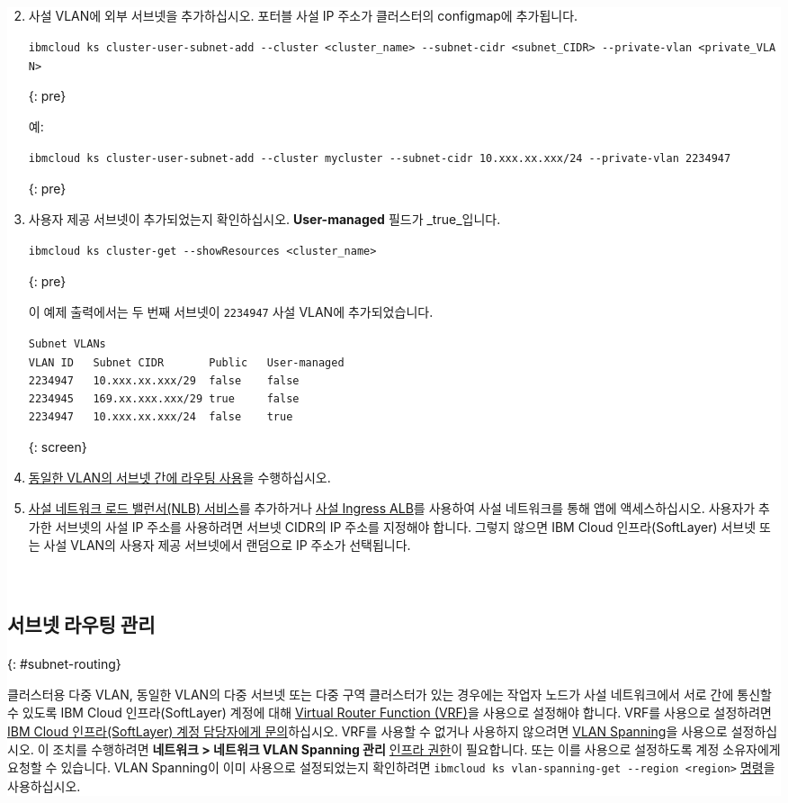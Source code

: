 2. 사설 VLAN에 외부 서브넷을 추가하십시오. 포터블 사설 IP 주소가 클러스터의 configmap에 추가됩니다.

    ```
    ibmcloud ks cluster-user-subnet-add --cluster <cluster_name> --subnet-cidr <subnet_CIDR> --private-vlan <private_VLAN>
    ```
    {: pre}

    예:

    ```
    ibmcloud ks cluster-user-subnet-add --cluster mycluster --subnet-cidr 10.xxx.xx.xxx/24 --private-vlan 2234947
    ```
    {: pre}

3. 사용자 제공 서브넷이 추가되었는지 확인하십시오. **User-managed** 필드가 _true_입니다.

    ```
    ibmcloud ks cluster-get --showResources <cluster_name>
    ```
    {: pre}

    이 예제 출력에서는 두 번째 서브넷이 `2234947` 사설 VLAN에 추가되었습니다.
    ```
    Subnet VLANs
    VLAN ID   Subnet CIDR       Public   User-managed
    2234947   10.xxx.xx.xxx/29  false    false
    2234945   169.xx.xxx.xxx/29 true     false
    2234947   10.xxx.xx.xxx/24  false    true
    ```
    {: screen}

4. [동일한 VLAN의 서브넷 간에 라우팅 사용](#subnet-routing)을 수행하십시오.

5. [사설 네트워크 로드 밸런서(NLB) 서비스](/docs/containers?topic=containers-loadbalancer)를 추가하거나 [사설 Ingress ALB](/docs/containers?topic=containers-ingress#private_ingress)를 사용하여 사설 네트워크를 통해 앱에 액세스하십시오. 사용자가 추가한 서브넷의 사설 IP 주소를 사용하려면 서브넷 CIDR의 IP 주소를 지정해야 합니다. 그렇지 않으면 IBM Cloud 인프라(SoftLayer) 서브넷 또는 사설 VLAN의 사용자 제공 서브넷에서 랜덤으로 IP 주소가 선택됩니다.

<br />


## 서브넷 라우팅 관리
{: #subnet-routing}

클러스터용 다중 VLAN, 동일한 VLAN의 다중 서브넷 또는 다중 구역 클러스터가 있는 경우에는 작업자 노드가 사설 네트워크에서 서로 간에 통신할 수 있도록 IBM Cloud 인프라(SoftLayer) 계정에 대해 [Virtual Router Function (VRF)](/docs/infrastructure/direct-link?topic=direct-link-overview-of-virtual-routing-and-forwarding-vrf-on-ibm-cloud#overview-of-virtual-routing-and-forwarding-vrf-on-ibm-cloud)을 사용으로 설정해야 합니다. VRF를 사용으로 설정하려면 [IBM Cloud 인프라(SoftLayer) 계정 담당자에게 문의](/docs/infrastructure/direct-link?topic=direct-link-overview-of-virtual-routing-and-forwarding-vrf-on-ibm-cloud#how-you-can-initiate-the-conversion)하십시오. VRF를 사용할 수 없거나 사용하지 않으려면 [VLAN Spanning](/docs/infrastructure/vlans?topic=vlans-vlan-spanning#vlan-spanning)을 사용으로 설정하십시오. 이 조치를 수행하려면 **네트워크 > 네트워크 VLAN Spanning 관리** [인프라 권한](/docs/containers?topic=containers-users#infra_access)이 필요합니다. 또는 이를 사용으로 설정하도록 계정 소유자에게 요청할 수 있습니다. VLAN Spanning이 이미 사용으로 설정되었는지 확인하려면 `ibmcloud ks vlan-spanning-get --region <region>` [명령](/docs/containers?topic=containers-cli-plugin-kubernetes-service-cli#cs_vlan_spanning_get)을 사용하십시오. 
